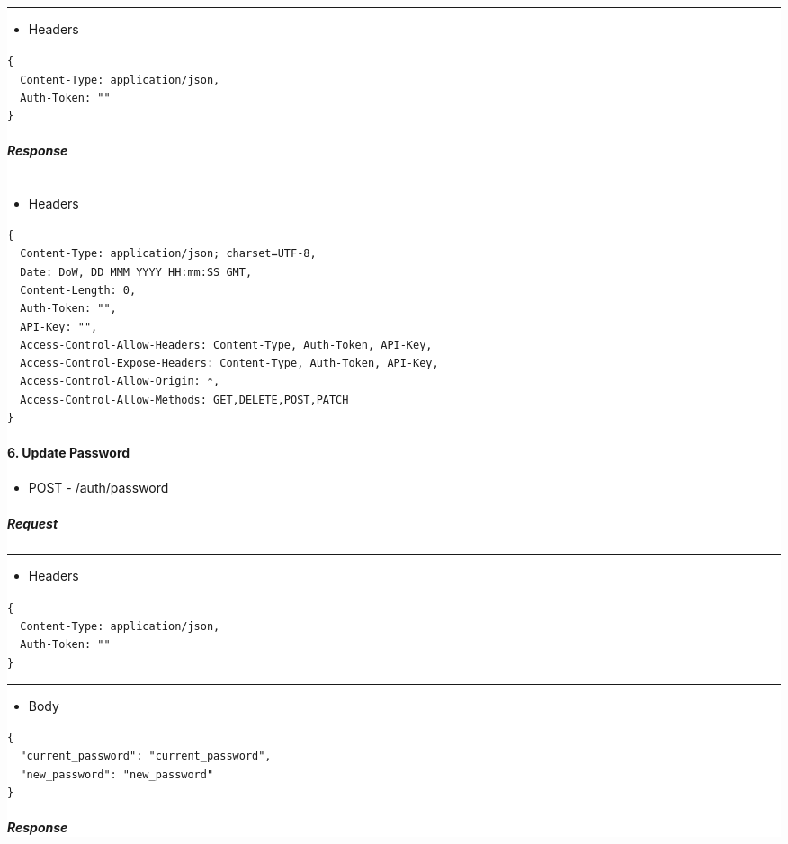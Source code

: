 ***
* Headers

```
{
  Content-Type: application/json,
  Auth-Token: ""
}
```

##### Response

***
* Headers

```
{
  Content-Type: application/json; charset=UTF-8,
  Date: DoW, DD MMM YYYY HH:mm:SS GMT,
  Content-Length: 0,
  Auth-Token: "",
  API-Key: "",
  Access-Control-Allow-Headers: Content-Type, Auth-Token, API-Key,
  Access-Control-Expose-Headers: Content-Type, Auth-Token, API-Key,
  Access-Control-Allow-Origin: *,
  Access-Control-Allow-Methods: GET,DELETE,POST,PATCH  
}
```

#### 6. Update Password
* POST - /auth/password

##### Request

***
* Headers

```
{
  Content-Type: application/json,
  Auth-Token: ""
}
```

***
* Body

```
{
  "current_password": "current_password",
  "new_password": "new_password"
}
```

##### Response

